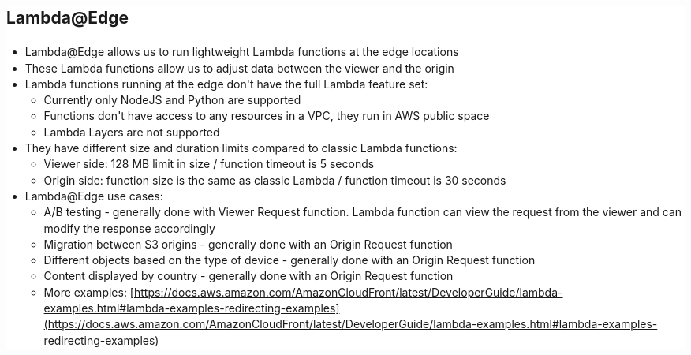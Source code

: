 ## Lambda@Edge

- Lambda@Edge allows us to run lightweight Lambda functions at the edge locations
- These Lambda functions allow us to adjust data between the viewer and the origin
- Lambda functions running at the edge don't have the full Lambda feature set:
    - Currently only NodeJS and Python are supported
    - Functions don't have access to any resources in a VPC, they run in AWS public space
    - Lambda Layers are not supported
- They have different size and duration limits compared to classic Lambda functions:
    - Viewer side: 128 MB limit in size / function timeout is 5 seconds
    - Origin side: function size is the same as classic Lambda / function timeout is 30 seconds
- Lambda@Edge use cases:
    - A/B testing - generally done with Viewer Request function. Lambda function can view the request from the viewer and can modify the response accordingly
    - Migration between S3 origins - generally done with an Origin Request function
    - Different objects based on the type of device - generally done with an Origin Request function
    - Content displayed by country - generally done with an Origin Request function
    - More examples: [https://docs.aws.amazon.com/AmazonCloudFront/latest/DeveloperGuide/lambda-examples.html#lambda-examples-redirecting-examples](https://docs.aws.amazon.com/AmazonCloudFront/latest/DeveloperGuide/lambda-examples.html#lambda-examples-redirecting-examples)